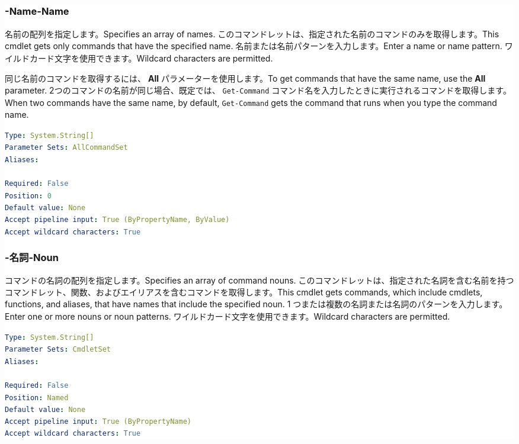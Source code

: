 ### <span data-ttu-id="85c5a-245">-Name</span><span class="sxs-lookup"><span data-stu-id="85c5a-245">-Name</span></span>

<span data-ttu-id="85c5a-246">名前の配列を指定します。</span><span class="sxs-lookup"><span data-stu-id="85c5a-246">Specifies an array of names.</span></span> <span data-ttu-id="85c5a-247">このコマンドレットは、指定された名前のコマンドのみを取得します。</span><span class="sxs-lookup"><span data-stu-id="85c5a-247">This cmdlet gets only commands that have the specified name.</span></span> <span data-ttu-id="85c5a-248">名前または名前パターンを入力します。</span><span class="sxs-lookup"><span data-stu-id="85c5a-248">Enter a name or name pattern.</span></span> <span data-ttu-id="85c5a-249">ワイルドカード文字を使用できます。</span><span class="sxs-lookup"><span data-stu-id="85c5a-249">Wildcard characters are permitted.</span></span>

<span data-ttu-id="85c5a-250">同じ名前のコマンドを取得するには、 **All** パラメーターを使用します。</span><span class="sxs-lookup"><span data-stu-id="85c5a-250">To get commands that have the same name, use the **All** parameter.</span></span> <span data-ttu-id="85c5a-251">2つのコマンドの名前が同じ場合、既定では、 `Get-Command` コマンド名を入力したときに実行されるコマンドを取得します。</span><span class="sxs-lookup"><span data-stu-id="85c5a-251">When two commands have the same name, by default, `Get-Command` gets the command that runs when you type the command name.</span></span>

```yaml
Type: System.String[]
Parameter Sets: AllCommandSet
Aliases:

Required: False
Position: 0
Default value: None
Accept pipeline input: True (ByPropertyName, ByValue)
Accept wildcard characters: True
```

### <span data-ttu-id="85c5a-252">-名詞</span><span class="sxs-lookup"><span data-stu-id="85c5a-252">-Noun</span></span>

<span data-ttu-id="85c5a-253">コマンドの名詞の配列を指定します。</span><span class="sxs-lookup"><span data-stu-id="85c5a-253">Specifies an array of command nouns.</span></span> <span data-ttu-id="85c5a-254">このコマンドレットは、指定された名詞を含む名前を持つコマンドレット、関数、およびエイリアスを含むコマンドを取得します。</span><span class="sxs-lookup"><span data-stu-id="85c5a-254">This cmdlet gets commands, which include cmdlets, functions, and aliases, that have names that include the specified noun.</span></span> <span data-ttu-id="85c5a-255">1 つまたは複数の名詞または名詞のパターンを入力します。</span><span class="sxs-lookup"><span data-stu-id="85c5a-255">Enter one or more nouns or noun patterns.</span></span> <span data-ttu-id="85c5a-256">ワイルドカード文字を使用できます。</span><span class="sxs-lookup"><span data-stu-id="85c5a-256">Wildcard characters are permitted.</span></span>

```yaml
Type: System.String[]
Parameter Sets: CmdletSet
Aliases:

Required: False
Position: Named
Default value: None
Accept pipeline input: True (ByPropertyName)
Accept wildcard characters: True
```
